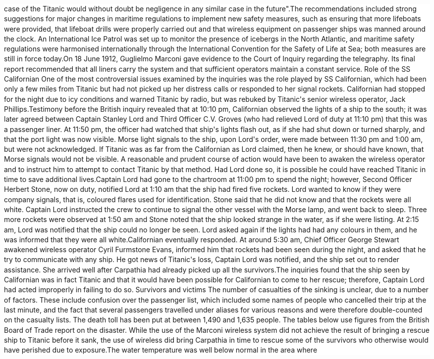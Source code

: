 case of the Titanic would without doubt be negligence in any similar
case in the future\".The recommendations included strong suggestions for
major changes in maritime regulations to implement new safety measures,
such as ensuring that more lifeboats were provided, that lifeboat drills
were properly carried out and that wireless equipment on passenger ships
was manned around the clock. An International Ice Patrol was set up to
monitor the presence of icebergs in the North Atlantic, and maritime
safety regulations were harmonised internationally through the
International Convention for the Safety of Life at Sea; both measures
are still in force today.On 18 June 1912, Guglielmo Marconi gave
evidence to the Court of Inquiry regarding the telegraphy. Its final
report recommended that all liners carry the system and that sufficient
operators maintain a constant service. Role of the SS Californian One of
the most controversial issues examined by the inquiries was the role
played by SS Californian, which had been only a few miles from Titanic
but had not picked up her distress calls or responded to her signal
rockets. Californian had stopped for the night due to icy conditions and
warned Titanic by radio, but was rebuked by Titanic\'s senior wireless
operator, Jack Phillips.Testimony before the British inquiry revealed
that at 10:10 pm, Californian observed the lights of a ship to the
south; it was later agreed between Captain Stanley Lord and Third
Officer C.V. Groves (who had relieved Lord of duty at 11:10 pm) that
this was a passenger liner. At 11:50 pm, the officer had watched that
ship\'s lights flash out, as if she had shut down or turned sharply, and
that the port light was now visible. Morse light signals to the ship,
upon Lord\'s order, were made between 11:30 pm and 1:00 am, but were not
acknowledged. If Titanic was as far from the Californian as Lord
claimed, then he knew, or should have known, that Morse signals would
not be visible. A reasonable and prudent course of action would have
been to awaken the wireless operator and to instruct him to attempt to
contact Titanic by that method. Had Lord done so, it is possible he
could have reached Titanic in time to save additional lives.Captain Lord
had gone to the chartroom at 11:00 pm to spend the night; however,
Second Officer Herbert Stone, now on duty, notified Lord at 1:10 am that
the ship had fired five rockets. Lord wanted to know if they were
company signals, that is, coloured flares used for identification. Stone
said that he did not know and that the rockets were all white. Captain
Lord instructed the crew to continue to signal the other vessel with the
Morse lamp, and went back to sleep. Three more rockets were observed at
1:50 am and Stone noted that the ship looked strange in the water, as if
she were listing. At 2:15 am, Lord was notified that the ship could no
longer be seen. Lord asked again if the lights had had any colours in
them, and he was informed that they were all white.Californian
eventually responded. At around 5:30 am, Chief Officer George Stewart
awakened wireless operator Cyril Furmstone Evans, informed him that
rockets had been seen during the night, and asked that he try to
communicate with any ship. He got news of Titanic\'s loss, Captain Lord
was notified, and the ship set out to render assistance. She arrived
well after Carpathia had already picked up all the survivors.The
inquiries found that the ship seen by Californian was in fact Titanic
and that it would have been possible for Californian to come to her
rescue; therefore, Captain Lord had acted improperly in failing to do
so. Survivors and victims The number of casualties of the sinking is
unclear, due to a number of factors. These include confusion over the
passenger list, which included some names of people who cancelled their
trip at the last minute, and the fact that several passengers travelled
under aliases for various reasons and were therefore double-counted on
the casualty lists. The death toll has been put at between 1,490 and
1,635 people. The tables below use figures from the British Board of
Trade report on the disaster. While the use of the Marconi wireless
system did not achieve the result of bringing a rescue ship to Titanic
before it sank, the use of wireless did bring Carpathia in time to
rescue some of the survivors who otherwise would have perished due to
exposure.The water temperature was well below normal in the area where